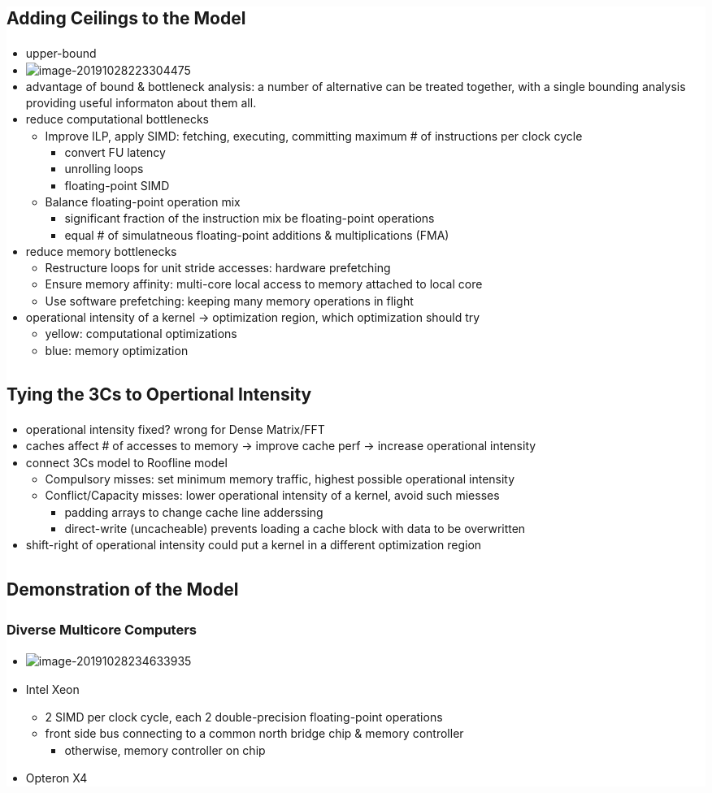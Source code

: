 

## Adding Ceilings to the Model

* upper-bound
* ![image-20191028223304475](D:\OneDrive\Pictures\Typora\image-20191028223304475.png)
* advantage of bound & bottleneck analysis: a number of alternative can be treated together, with a single bounding analysis providing useful informaton about them all.
* reduce computational bottlenecks
  * Improve ILP, apply SIMD: fetching, executing, committing maximum # of instructions per clock cycle
    * convert FU latency
    * unrolling loops
    * floating-point SIMD
  * Balance floating-point operation mix
    * significant fraction of the instruction mix be floating-point operations
    * equal # of simulatneous floating-point additions & multiplications (FMA)
* reduce memory bottlenecks
  * Restructure loops for unit stride accesses: hardware prefetching
  * Ensure memory affinity: multi-core local access to memory attached to local core
  * Use software prefetching: keeping many memory operations in flight
* operational intensity of a kernel → optimization region, which optimization should try
  * yellow: computational optimizations
  * blue: memory optimization



## Tying the 3Cs to Opertional Intensity

* operational intensity fixed? wrong for Dense Matrix/FFT
* caches affect # of accesses to memory → improve cache perf → increase operational intensity
* connect 3Cs model to Roofline model
  * Compulsory misses: set minimum memory traffic, highest possible operational intensity
  * Conflict/Capacity misses: lower operational intensity of a kernel, avoid such miesses
    * padding arrays to change cache line adderssing
    * direct-write (uncacheable) prevents loading a cache block with data to be overwritten
* shift-right of operational intensity could put a kernel in a different optimization region



## Demonstration of the Model

### Diverse Multicore Computers

* ![image-20191028234633935](D:\OneDrive\Pictures\Typora\image-20191028234633935.png)

* Intel Xeon

  * 2 SIMD per clock cycle, each 2 double-precision floating-point operations
  * front side bus connecting to a common north bridge chip & memory controller
    * otherwise, memory controller on chip

* Opteron X4
